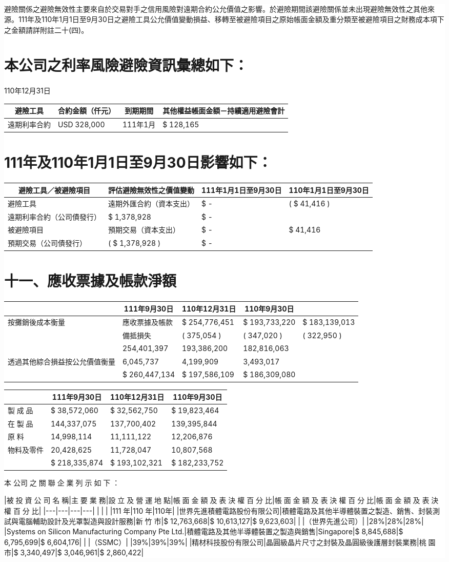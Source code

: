 避險關係之避險無效性主要來自於交易對手之信用風險對遠期合約公允價值之影響。於避險期間該避險關係並未出現避險無效性之其他來源。111年及110年1月1日至9月30日之避險工具公允價值變動損益、移轉至被避險項目之原始帳面金額及重分類至被避險項目之財務成本項下之金額請詳附註二十(四)。

# 本公司之利率風險避險資訊彙總如下：

110年12月31日

|避險工具|合約金額（仟元）|到期期間|其他權益帳面金額－持續適用避險會計|
|---|---|---|---|
|遠期利率合約|USD 328,000|111年1月|$ 128,165|

# 111年及110年1月1日至9月30日影響如下：

|避險工具／被避險項目|評估避險無效性之價值變動|111年1月1日至9月30日|110年1月1日至9月30日|
|---|---|---|---|
|避險工具|遠期外匯合約（資本支出）|$ -|( $ 41,416 )|
|遠期利率合約（公司債發行）|$ 1,378,928|$ -| |
|被避險項目|預期交易（資本支出）|$ -|$ 41,416|
|預期交易（公司債發行）|( $ 1,378,928 )|$ -| |

# 十一、應收票據及帳款淨額

| |111年9月30日|110年12月31日|110年9月30日| |
|---|---|---|---|---|
|按攤銷後成本衡量|應收票據及帳款|$ 254,776,451|$ 193,733,220|$ 183,139,013|
| |備抵損失|( 375,054 )|( 347,020 )|( 322,950 )|
| |254,401,397|193,386,200|182,816,063| |
|透過其他綜合損益按公允價值衡量|6,045,737|4,199,909|3,493,017| |
| |$ 260,447,134|$ 197,586,109|$ 186,309,080| |# 十 二 、 存 貨

| |111年9月30日|110年12月31日|110年9月30日|
|---|---|---|---|
|製 成 品|$ 38,572,060|$ 32,562,750|$ 19,823,464|
|在 製 品|144,337,075|137,700,402|139,395,844|
|原 料|14,998,114|11,111,122|12,206,876|
|物料及零件|20,428,625|11,728,047|10,807,568|
| |$ 218,335,874|$ 193,102,321|$ 182,233,752|# 十 三 、 採 用 權 益 法 之 投 資

本 公司 之 關 聯 企 業 列 示 如 下 ：

|被 投 資 公 司 名 稱|主 要 業 務|設 立 及 營 運 地 點|帳 面 金 額 及 表 決 權 百 分 比|帳 面 金 額 及 表 決 權 百 分 比|帳 面 金 額 及 表 決 權 百 分 比|
|---|---|---|---|
| | | |111 年|110 年|110年|
|世界先進積體電路股份有限公司|積體電路及其他半導體裝置之製造、銷售、封裝測試與電腦輔助設計及光罩製造與設計服務|新 竹 市|$ 12,763,668|$ 10,613,127|$ 9,623,603|
| |（世界先進公司）| |28%|28%|28%|
|Systems on Silicon Manufacturing Company Pte Ltd.|積體電路及其他半導體裝置之製造與銷售|Singapore|$ 8,845,688|$ 6,795,699|$ 6,604,176|
| |（SSMC）| |39%|39%|39%|
|精材科技股份有限公司|晶圓級晶片尺寸之封裝及晶圓級後護層封裝業務|桃 園 市|$ 3,340,497|$ 3,046,961|$ 2,860,422|